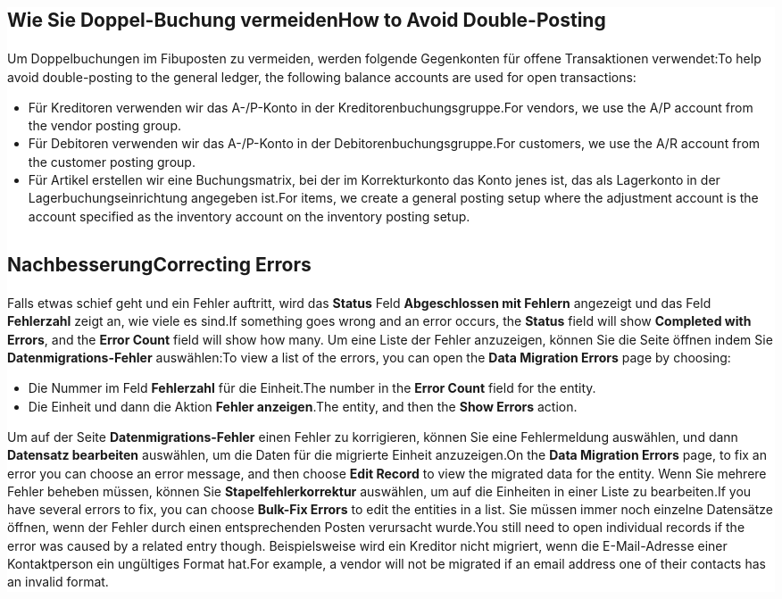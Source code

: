 ## <a name="how-to-avoid-double-posting"></a><span data-ttu-id="d6f5a-189">Wie Sie Doppel-Buchung vermeiden</span><span class="sxs-lookup"><span data-stu-id="d6f5a-189">How to Avoid Double-Posting</span></span>

<span data-ttu-id="d6f5a-190">Um Doppelbuchungen im Fibuposten zu vermeiden, werden folgende Gegenkonten für offene Transaktionen verwendet:</span><span class="sxs-lookup"><span data-stu-id="d6f5a-190">To help avoid double-posting to the general ledger, the following balance accounts are used for open transactions:</span></span>  

* <span data-ttu-id="d6f5a-191">Für Kreditoren verwenden wir das A-/P-Konto in der Kreditorenbuchungsgruppe.</span><span class="sxs-lookup"><span data-stu-id="d6f5a-191">For vendors, we use the A/P account from the vendor posting group.</span></span>  
* <span data-ttu-id="d6f5a-192">Für Debitoren verwenden wir das A-/P-Konto in der Debitorenbuchungsgruppe.</span><span class="sxs-lookup"><span data-stu-id="d6f5a-192">For customers, we use the A/R account from the customer posting group.</span></span>  
* <span data-ttu-id="d6f5a-193">Für Artikel erstellen wir eine Buchungsmatrix, bei der im Korrekturkonto das Konto jenes ist, das als Lagerkonto in der Lagerbuchungseinrichtung angegeben ist.</span><span class="sxs-lookup"><span data-stu-id="d6f5a-193">For items, we create a general posting setup where the adjustment account is the account specified as the inventory account on the inventory posting setup.</span></span>  

## <a name="correcting-errors"></a><span data-ttu-id="d6f5a-194">Nachbesserung</span><span class="sxs-lookup"><span data-stu-id="d6f5a-194">Correcting Errors</span></span>

<span data-ttu-id="d6f5a-195">Falls etwas schief geht und ein Fehler auftritt, wird das **Status** Feld **Abgeschlossen mit Fehlern** angezeigt und das Feld **Fehlerzahl** zeigt an, wie viele es sind.</span><span class="sxs-lookup"><span data-stu-id="d6f5a-195">If something goes wrong and an error occurs, the **Status** field will show **Completed with Errors**, and the **Error Count** field will show how many.</span></span> <span data-ttu-id="d6f5a-196">Um eine Liste der Fehler anzuzeigen, können Sie die Seite öffnen indem Sie **Datenmigrations-Fehler** auswählen:</span><span class="sxs-lookup"><span data-stu-id="d6f5a-196">To view a list of the errors, you can open the **Data Migration Errors** page by choosing:</span></span>  

* <span data-ttu-id="d6f5a-197">Die Nummer im Feld **Fehlerzahl** für die Einheit.</span><span class="sxs-lookup"><span data-stu-id="d6f5a-197">The number in the **Error Count** field for the entity.</span></span>  
* <span data-ttu-id="d6f5a-198">Die Einheit und dann die Aktion **Fehler anzeigen**.</span><span class="sxs-lookup"><span data-stu-id="d6f5a-198">The entity, and then the **Show Errors** action.</span></span>  

<span data-ttu-id="d6f5a-199">Um auf der Seite **Datenmigrations-Fehler** einen Fehler zu korrigieren, können Sie eine Fehlermeldung auswählen, und dann **Datensatz bearbeiten** auswählen, um die Daten für die migrierte Einheit anzuzeigen.</span><span class="sxs-lookup"><span data-stu-id="d6f5a-199">On the **Data Migration Errors** page, to fix an error you can choose an error message, and then choose **Edit Record** to view the migrated data for the entity.</span></span> <span data-ttu-id="d6f5a-200">Wenn Sie mehrere Fehler beheben müssen, können Sie **Stapelfehlerkorrektur** auswählen, um auf die Einheiten in einer Liste zu bearbeiten.</span><span class="sxs-lookup"><span data-stu-id="d6f5a-200">If you have several errors to fix, you can choose **Bulk-Fix Errors** to edit the entities in a list.</span></span> <span data-ttu-id="d6f5a-201">Sie müssen immer noch einzelne Datensätze öffnen, wenn der Fehler durch einen entsprechenden Posten verursacht wurde.</span><span class="sxs-lookup"><span data-stu-id="d6f5a-201">You still need to open individual records if the error was caused by a related entry though.</span></span> <span data-ttu-id="d6f5a-202">Beispielsweise wird ein Kreditor nicht migriert, wenn die E-Mail-Adresse einer Kontaktperson ein ungültiges Format hat.</span><span class="sxs-lookup"><span data-stu-id="d6f5a-202">For example, a vendor will not be migrated if an email address one of their contacts has an invalid format.</span></span>
